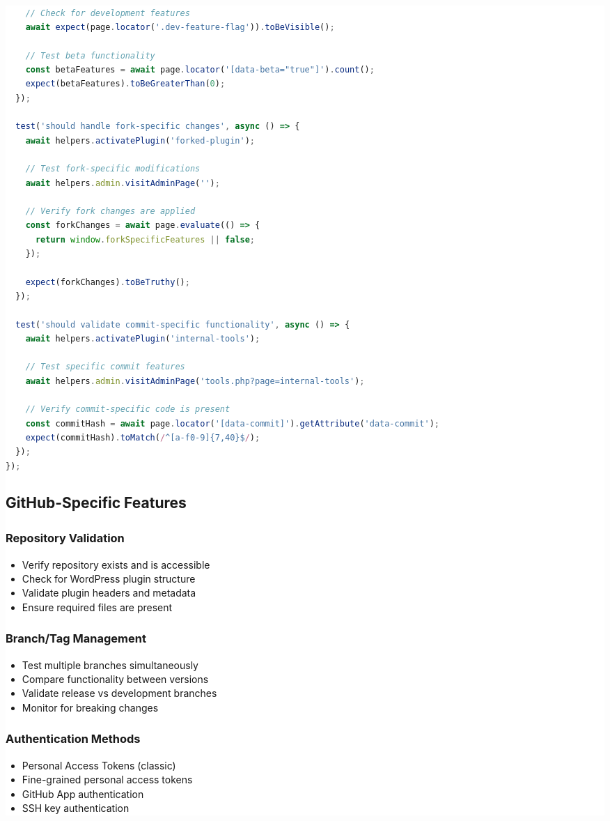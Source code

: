```javascript
    // Check for development features
    await expect(page.locator('.dev-feature-flag')).toBeVisible();
    
    // Test beta functionality
    const betaFeatures = await page.locator('[data-beta="true"]').count();
    expect(betaFeatures).toBeGreaterThan(0);
  });

  test('should handle fork-specific changes', async () => {
    await helpers.activatePlugin('forked-plugin');
    
    // Test fork-specific modifications
    await helpers.admin.visitAdminPage('');
    
    // Verify fork changes are applied
    const forkChanges = await page.evaluate(() => {
      return window.forkSpecificFeatures || false;
    });
    
    expect(forkChanges).toBeTruthy();
  });

  test('should validate commit-specific functionality', async () => {
    await helpers.activatePlugin('internal-tools');
    
    // Test specific commit features
    await helpers.admin.visitAdminPage('tools.php?page=internal-tools');
    
    // Verify commit-specific code is present
    const commitHash = await page.locator('[data-commit]').getAttribute('data-commit');
    expect(commitHash).toMatch(/^[a-f0-9]{7,40}$/);
  });
});
```

## GitHub-Specific Features

### Repository Validation
- Verify repository exists and is accessible
- Check for WordPress plugin structure
- Validate plugin headers and metadata
- Ensure required files are present

### Branch/Tag Management
- Test multiple branches simultaneously
- Compare functionality between versions
- Validate release vs development branches
- Monitor for breaking changes

### Authentication Methods
- Personal Access Tokens (classic)
- Fine-grained personal access tokens
- GitHub App authentication
- SSH key authentication
